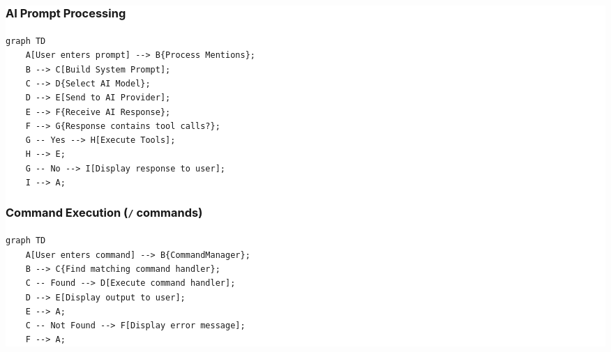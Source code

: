 ### AI Prompt Processing

```mermaid
graph TD
    A[User enters prompt] --> B{Process Mentions};
    B --> C[Build System Prompt];
    C --> D{Select AI Model};
    D --> E[Send to AI Provider];
    E --> F{Receive AI Response};
    F --> G{Response contains tool calls?};
    G -- Yes --> H[Execute Tools];
    H --> E;
    G -- No --> I[Display response to user];
    I --> A;
```

### Command Execution (`/` commands)

```mermaid
graph TD
    A[User enters command] --> B{CommandManager};
    B --> C{Find matching command handler};
    C -- Found --> D[Execute command handler];
    D --> E[Display output to user];
    E --> A;
    C -- Not Found --> F[Display error message];
    F --> A;
```
